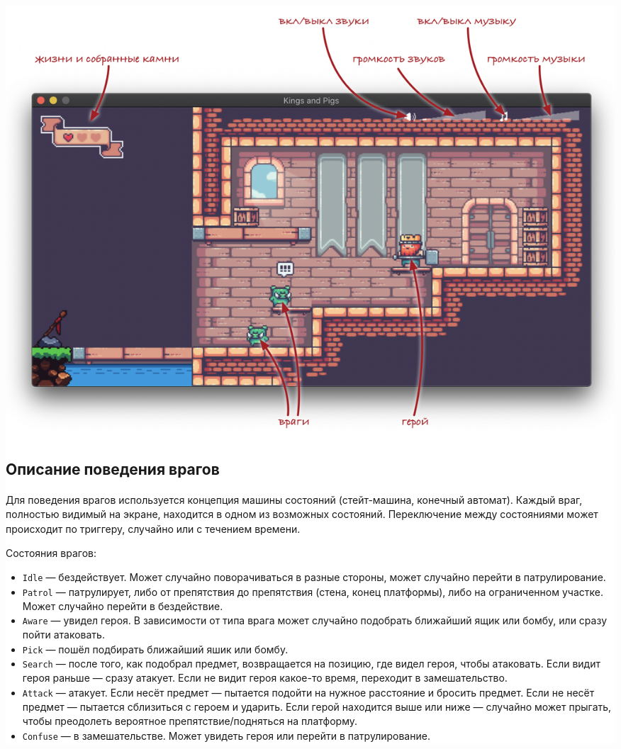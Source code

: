 ![Игровой интерфейс](./screenshots/game.png)

## Описание поведения врагов

Для поведения врагов используется концепция машины состояний (стейт-машина, конечный автомат). Каждый враг, полностью видимый на экране, находится в одном из возможных состояний. Переключение между состояниями может происходит по триггеру, случайно или с течением времени.

Состояния врагов:

- `Idle` — бездействует. Может случайно поворачиваться в разные стороны, может случайно перейти в патрулирование.
- `Patrol` — патрулирует, либо от препятствия до препятствия (стена, конец платформы), либо на ограниченном участке. Может случайно перейти в бездействие.
- `Aware` — увидел героя. В зависимости от типа врага может случайно подобрать ближайший ящик или бомбу, или сразу пойти атаковать.
- `Pick` — пошёл подбирать ближайший яшик или бомбу.
- `Search` — после того, как подобрал предмет, возвращается на позицию, где видел героя, чтобы атаковать. Если видит героя раньше — сразу атакует. Если не видит героя какое-то время, переходит в замешательство.
- `Attack` — атакует. Если несёт предмет — пытается подойти на нужное расстояние и бросить предмет. Если не несёт предмет — пытается сблизиться с героем и ударить. Если герой находится выше или ниже — случайно может прыгать, чтобы преодолеть вероятное препятствие/подняться на платформу.
- `Confuse` — в замешательстве. Может увидеть героя или перейти в патрулирование.

